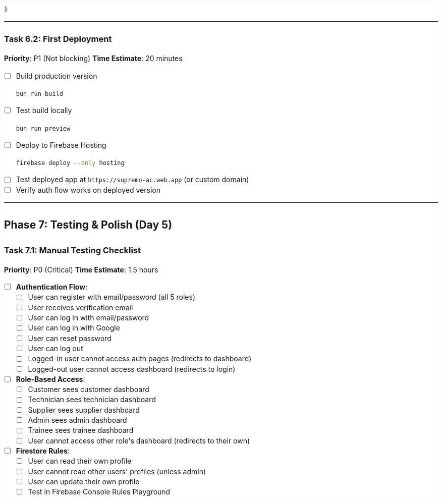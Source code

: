   ```json
  }
  ```

---

### Task 6.2: First Deployment
**Priority**: P1 (Not blocking)
**Time Estimate**: 20 minutes

- [ ] Build production version
  ```bash
  bun run build
  ```
- [ ] Test build locally
  ```bash
  bun run preview
  ```
- [ ] Deploy to Firebase Hosting
  ```bash
  firebase deploy --only hosting
  ```
- [ ] Test deployed app at `https://supremo-ac.web.app` (or custom domain)
- [ ] Verify auth flow works on deployed version

---

## Phase 7: Testing & Polish (Day 5)

### Task 7.1: Manual Testing Checklist
**Priority**: P0 (Critical)
**Time Estimate**: 1.5 hours

- [ ] **Authentication Flow**:
  - [ ] User can register with email/password (all 5 roles)
  - [ ] User receives verification email
  - [ ] User can log in with email/password
  - [ ] User can log in with Google
  - [ ] User can reset password
  - [ ] User can log out
  - [ ] Logged-in user cannot access auth pages (redirects to dashboard)
  - [ ] Logged-out user cannot access dashboard (redirects to login)

- [ ] **Role-Based Access**:
  - [ ] Customer sees customer dashboard
  - [ ] Technician sees technician dashboard
  - [ ] Supplier sees supplier dashboard
  - [ ] Admin sees admin dashboard
  - [ ] Trainee sees trainee dashboard
  - [ ] User cannot access other role's dashboard (redirects to their own)

- [ ] **Firestore Rules**:
  - [ ] User can read their own profile
  - [ ] User cannot read other users' profiles (unless admin)
  - [ ] User can update their own profile
  - [ ] Test in Firebase Console Rules Playground
